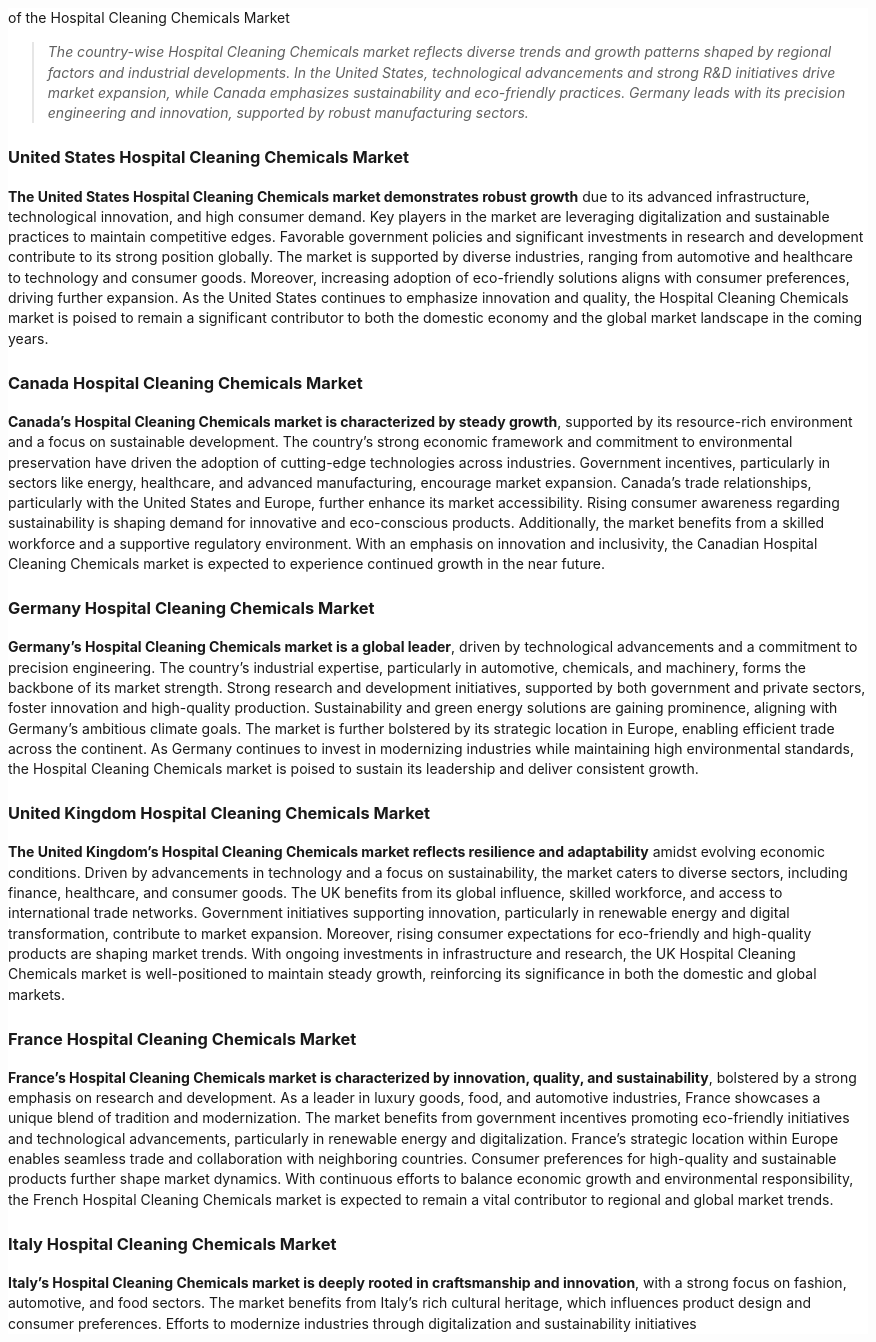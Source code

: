 of the Hospital Cleaning Chemicals Market<br /></span></h1><blockquote><p><em><span class="">The country-wise Hospital Cleaning Chemicals market reflects diverse trends and growth patterns shaped by regional factors and industrial developments. In the United States, technological advancements and strong R&amp;D initiatives drive market expansion, while Canada emphasizes sustainability and eco-friendly practices. Germany leads with its precision engineering and innovation, supported by robust manufacturing sectors.</span></em></p></blockquote><h3><strong>United States Hospital Cleaning Chemicals Market</strong></h3><p><strong>The United States Hospital Cleaning Chemicals market demonstrates robust growth</strong> due to its advanced infrastructure, technological innovation, and high consumer demand. Key players in the market are leveraging digitalization and sustainable practices to maintain competitive edges. Favorable government policies and significant investments in research and development contribute to its strong position globally. The market is supported by diverse industries, ranging from automotive and healthcare to technology and consumer goods. Moreover, increasing adoption of eco-friendly solutions aligns with consumer preferences, driving further expansion. As the United States continues to emphasize innovation and quality, the Hospital Cleaning Chemicals market is poised to remain a significant contributor to both the domestic economy and the global market landscape in the coming years.</p><h3><strong>Canada Hospital Cleaning Chemicals Market</strong></h3><p><strong>Canada&rsquo;s Hospital Cleaning Chemicals market is characterized by steady growth</strong>, supported by its resource-rich environment and a focus on sustainable development. The country&rsquo;s strong economic framework and commitment to environmental preservation have driven the adoption of cutting-edge technologies across industries. Government incentives, particularly in sectors like energy, healthcare, and advanced manufacturing, encourage market expansion. Canada&rsquo;s trade relationships, particularly with the United States and Europe, further enhance its market accessibility. Rising consumer awareness regarding sustainability is shaping demand for innovative and eco-conscious products. Additionally, the market benefits from a skilled workforce and a supportive regulatory environment. With an emphasis on innovation and inclusivity, the Canadian Hospital Cleaning Chemicals market is expected to experience continued growth in the near future.</p><h3><strong>Germany Hospital Cleaning Chemicals Market</strong></h3><p><strong>Germany&rsquo;s Hospital Cleaning Chemicals market is a global leader</strong>, driven by technological advancements and a commitment to precision engineering. The country&rsquo;s industrial expertise, particularly in automotive, chemicals, and machinery, forms the backbone of its market strength. Strong research and development initiatives, supported by both government and private sectors, foster innovation and high-quality production. Sustainability and green energy solutions are gaining prominence, aligning with Germany&rsquo;s ambitious climate goals. The market is further bolstered by its strategic location in Europe, enabling efficient trade across the continent. As Germany continues to invest in modernizing industries while maintaining high environmental standards, the Hospital Cleaning Chemicals market is poised to sustain its leadership and deliver consistent growth.</p><h3><strong>United Kingdom Hospital Cleaning Chemicals Market</strong></h3><p><strong>The United Kingdom&rsquo;s Hospital Cleaning Chemicals market reflects resilience and adaptability</strong> amidst evolving economic conditions. Driven by advancements in technology and a focus on sustainability, the market caters to diverse sectors, including finance, healthcare, and consumer goods. The UK benefits from its global influence, skilled workforce, and access to international trade networks. Government initiatives supporting innovation, particularly in renewable energy and digital transformation, contribute to market expansion. Moreover, rising consumer expectations for eco-friendly and high-quality products are shaping market trends. With ongoing investments in infrastructure and research, the UK Hospital Cleaning Chemicals market is well-positioned to maintain steady growth, reinforcing its significance in both the domestic and global markets.</p><h3><strong>France Hospital Cleaning Chemicals Market</strong></h3><p><strong>France&rsquo;s Hospital Cleaning Chemicals market is characterized by innovation, quality, and sustainability</strong>, bolstered by a strong emphasis on research and development. As a leader in luxury goods, food, and automotive industries, France showcases a unique blend of tradition and modernization. The market benefits from government incentives promoting eco-friendly initiatives and technological advancements, particularly in renewable energy and digitalization. France&rsquo;s strategic location within Europe enables seamless trade and collaboration with neighboring countries. Consumer preferences for high-quality and sustainable products further shape market dynamics. With continuous efforts to balance economic growth and environmental responsibility, the French Hospital Cleaning Chemicals market is expected to remain a vital contributor to regional and global market trends.</p><h3><strong>Italy Hospital Cleaning Chemicals Market</strong></h3><p><strong>Italy&rsquo;s Hospital Cleaning Chemicals market is deeply rooted in craftsmanship and innovation</strong>, with a strong focus on fashion, automotive, and food sectors. The market benefits from Italy&rsquo;s rich cultural heritage, which influences product design and consumer preferences. Efforts to modernize industries through digitalization and sustainability initiatives